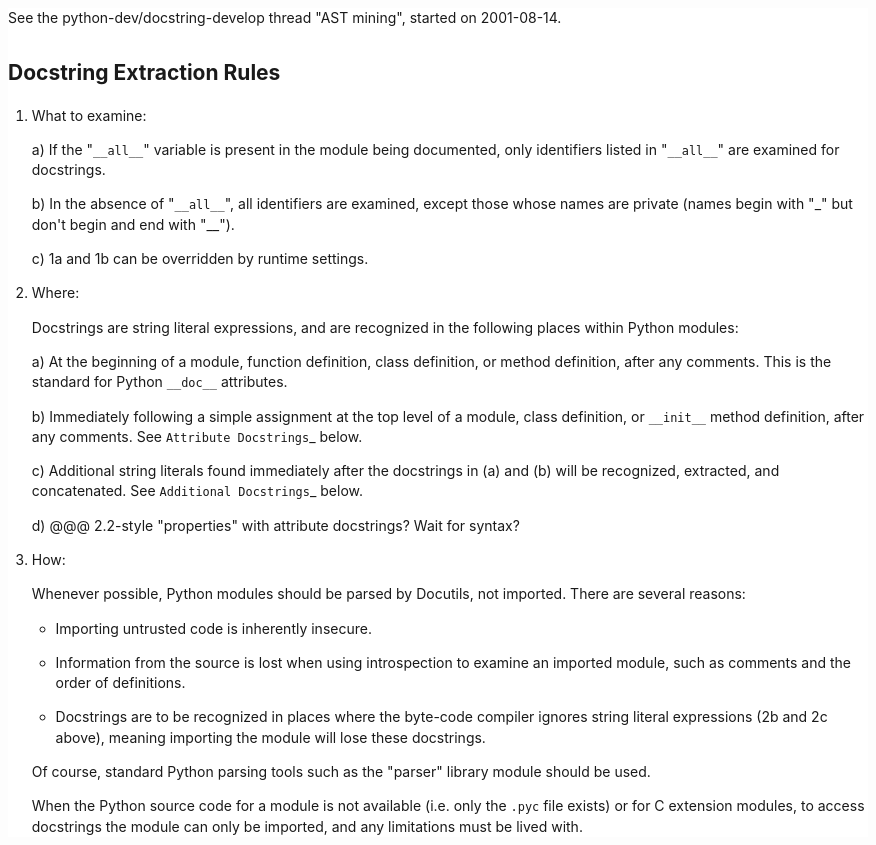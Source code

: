 See the python-dev/docstring-develop thread "AST mining", started on
2001-08-14.

Docstring Extraction Rules
--------------------------

1.  What to examine:

    a)  If the "`__all__`" variable is present in the module being
        documented, only identifiers listed in "`__all__`" are examined
        for docstrings.

    b)  In the absence of "`__all__`", all identifiers are examined,
        except those whose names are private (names begin with \"\_\"
        but don't begin and end with \"\_\_\").

    c)  1a and 1b can be overridden by runtime settings.

2.  Where:

    Docstrings are string literal expressions, and are recognized in the
    following places within Python modules:

    a)  At the beginning of a module, function definition, class
        definition, or method definition, after any comments. This is
        the standard for Python `__doc__` attributes.

    b)  Immediately following a simple assignment at the top level of a
        module, class definition, or `__init__` method definition, after
        any comments. See `Attribute Docstrings`\_ below.

    c)  Additional string literals found immediately after the
        docstrings in (a) and (b) will be recognized, extracted, and
        concatenated. See `Additional Docstrings`\_ below.

    d)  @@@ 2.2-style "properties" with attribute docstrings? Wait for
        syntax?

3.  How:

    Whenever possible, Python modules should be parsed by Docutils, not
    imported. There are several reasons:

    -   Importing untrusted code is inherently insecure.

    -   Information from the source is lost when using introspection to
        examine an imported module, such as comments and the order of
        definitions.

    -   Docstrings are to be recognized in places where the byte-code
        compiler ignores string literal expressions (2b and 2c above),
        meaning importing the module will lose these docstrings.

    Of course, standard Python parsing tools such as the "parser"
    library module should be used.

    When the Python source code for a module is not available (i.e. only
    the `.pyc` file exists) or for C extension modules, to access
    docstrings the module can only be imported, and any limitations must
    be lived with.
